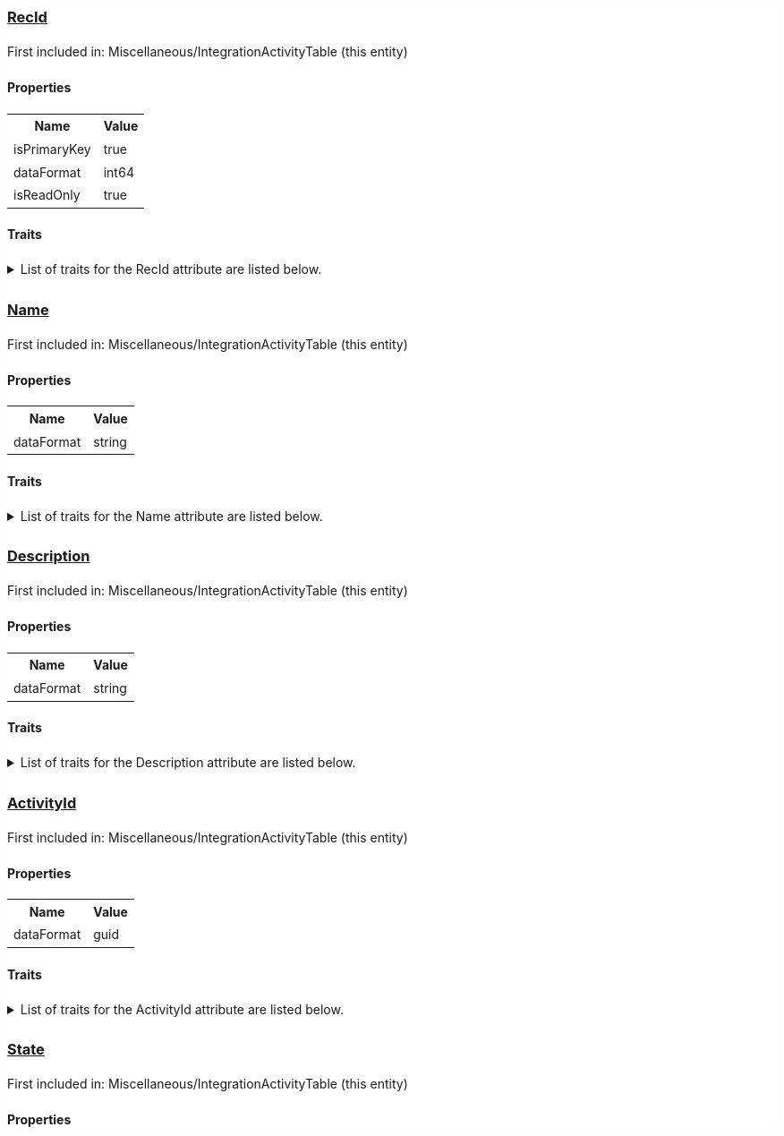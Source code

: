 ### <a href=#RecId name="RecId">RecId</a>

First included in: Miscellaneous/IntegrationActivityTable (this entity)  

#### Properties

<table><tr><th>Name</th><th>Value</th></tr><tr><td>isPrimaryKey</td><td>true</td></tr><tr><td>dataFormat</td><td>int64</td></tr><tr><td>isReadOnly</td><td>true</td></tr></table>

#### Traits

<details><summary>List of traits for the RecId attribute are listed below.</summary></details>

### <a href=#Name name="Name">Name</a>

First included in: Miscellaneous/IntegrationActivityTable (this entity)  

#### Properties

<table><tr><th>Name</th><th>Value</th></tr><tr><td>dataFormat</td><td>string</td></tr></table>

#### Traits

<details><summary>List of traits for the Name attribute are listed below.</summary></details>

### <a href=#Description name="Description">Description</a>

First included in: Miscellaneous/IntegrationActivityTable (this entity)  

#### Properties

<table><tr><th>Name</th><th>Value</th></tr><tr><td>dataFormat</td><td>string</td></tr></table>

#### Traits

<details><summary>List of traits for the Description attribute are listed below.</summary></details>

### <a href=#ActivityId name="ActivityId">ActivityId</a>

First included in: Miscellaneous/IntegrationActivityTable (this entity)  

#### Properties

<table><tr><th>Name</th><th>Value</th></tr><tr><td>dataFormat</td><td>guid</td></tr></table>

#### Traits

<details><summary>List of traits for the ActivityId attribute are listed below.</summary></details>

### <a href=#State name="State">State</a>

First included in: Miscellaneous/IntegrationActivityTable (this entity)  

#### Properties
